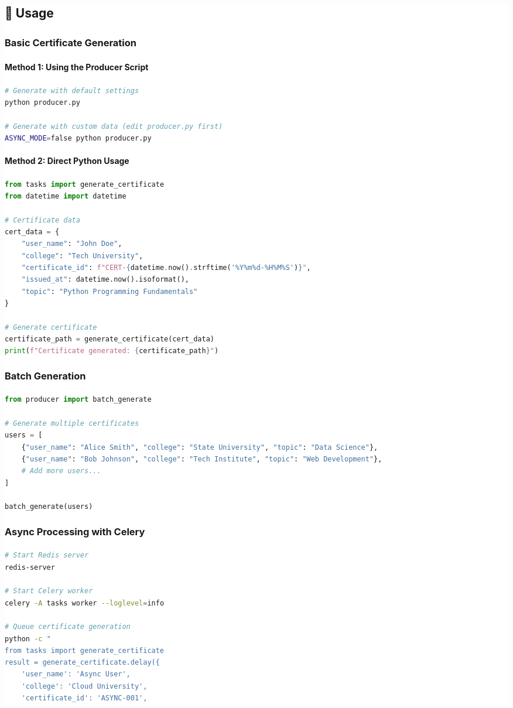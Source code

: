 ## 📖 Usage

### Basic Certificate Generation

#### Method 1: Using the Producer Script

```bash
# Generate with default settings
python producer.py

# Generate with custom data (edit producer.py first)
ASYNC_MODE=false python producer.py
```

#### Method 2: Direct Python Usage

```python
from tasks import generate_certificate
from datetime import datetime

# Certificate data
cert_data = {
    "user_name": "John Doe",
    "college": "Tech University",
    "certificate_id": f"CERT-{datetime.now().strftime('%Y%m%d-%H%M%S')}",
    "issued_at": datetime.now().isoformat(),
    "topic": "Python Programming Fundamentals"
}

# Generate certificate
certificate_path = generate_certificate(cert_data)
print(f"Certificate generated: {certificate_path}")
```

### Batch Generation

```python
from producer import batch_generate

# Generate multiple certificates
users = [
    {"user_name": "Alice Smith", "college": "State University", "topic": "Data Science"},
    {"user_name": "Bob Johnson", "college": "Tech Institute", "topic": "Web Development"},
    # Add more users...
]

batch_generate(users)
```

### Async Processing with Celery

```bash
# Start Redis server
redis-server

# Start Celery worker
celery -A tasks worker --loglevel=info

# Queue certificate generation
python -c "
from tasks import generate_certificate
result = generate_certificate.delay({
    'user_name': 'Async User',
    'college': 'Cloud University',
    'certificate_id': 'ASYNC-001',
```